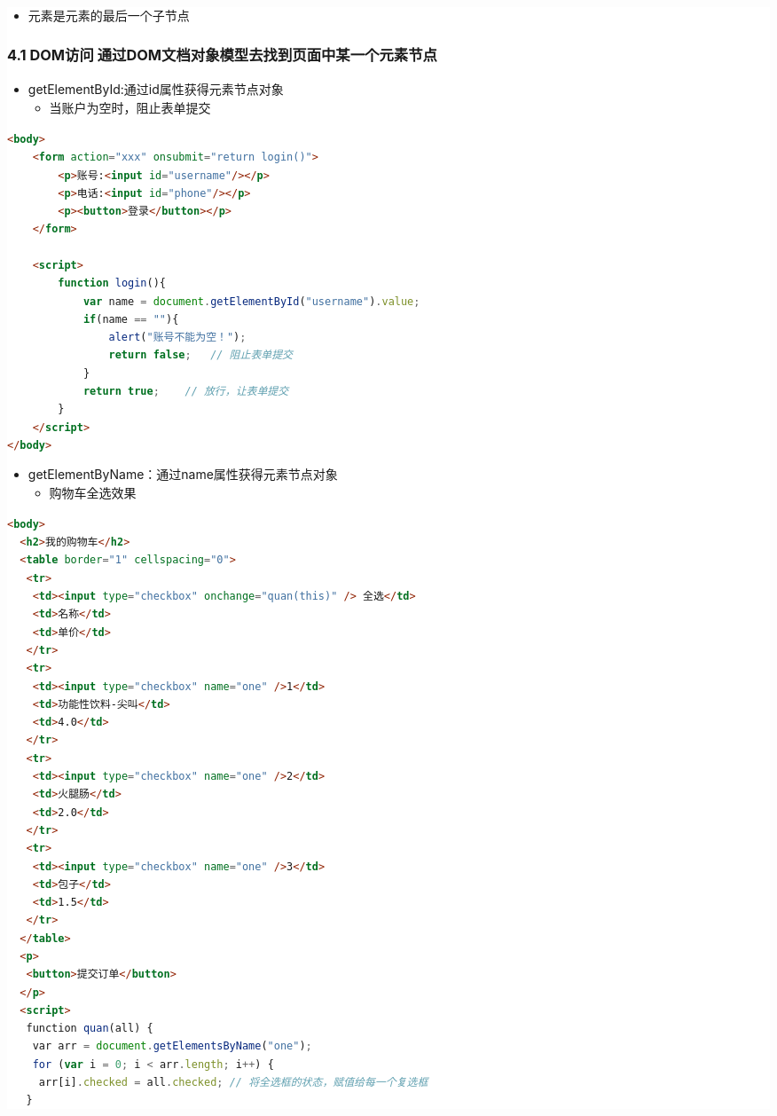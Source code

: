 * <p>元素是<body>元素的最后一个子节点



### 4.1 DOM访问	通过DOM文档对象模型去找到页面中某一个元素节点

* getElementById:通过id属性获得元素节点对象
  * 当账户为空时，阻止表单提交

```html
<body>
    <form action="xxx" onsubmit="return login()">
        <p>账号:<input id="username"/></p>
        <p>电话:<input id="phone"/></p>
        <p><button>登录</button></p>
    </form>
    
    <script>
    	function login(){
            var name = document.getElementById("username").value;
            if(name == ""){
                alert("账号不能为空！");
                return false;	// 阻止表单提交
            }
            return true;	// 放行，让表单提交
        }
    </script>
</body>
```

* getElementByName：通过name属性获得元素节点对象
  * 购物车全选效果

```html
<body>
  <h2>我的购物车</h2>
  <table border="1" cellspacing="0">
   <tr>
    <td><input type="checkbox" onchange="quan(this)" /> 全选</td>
    <td>名称</td>
    <td>单价</td>
   </tr>
   <tr>
    <td><input type="checkbox" name="one" />1</td>
    <td>功能性饮料-尖叫</td>
    <td>4.0</td>
   </tr>
   <tr>
    <td><input type="checkbox" name="one" />2</td>
    <td>火腿肠</td>
    <td>2.0</td>
   </tr>
   <tr>
    <td><input type="checkbox" name="one" />3</td>
    <td>包子</td>
    <td>1.5</td>
   </tr>
  </table>
  <p>
   <button>提交订单</button>
  </p>
  <script>
   function quan(all) {
    var arr = document.getElementsByName("one");
    for (var i = 0; i < arr.length; i++) {
     arr[i].checked = all.checked; // 将全选框的状态，赋值给每一个复选框
   }
```